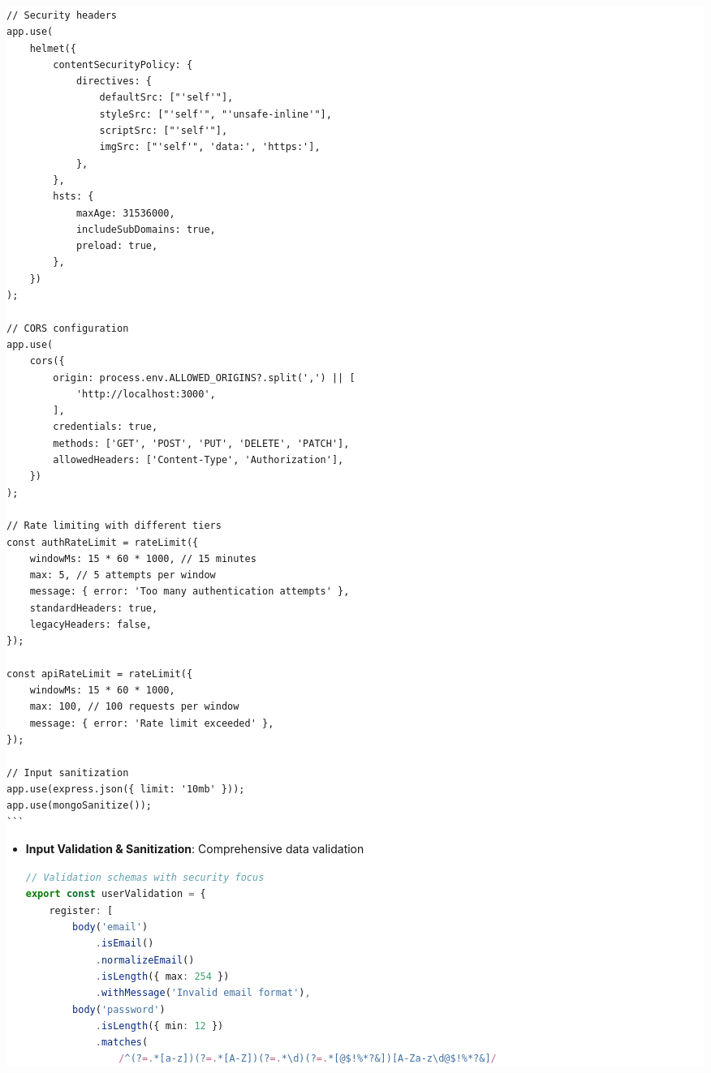     // Security headers
    app.use(
    	helmet({
    		contentSecurityPolicy: {
    			directives: {
    				defaultSrc: ["'self'"],
    				styleSrc: ["'self'", "'unsafe-inline'"],
    				scriptSrc: ["'self'"],
    				imgSrc: ["'self'", 'data:', 'https:'],
    			},
    		},
    		hsts: {
    			maxAge: 31536000,
    			includeSubDomains: true,
    			preload: true,
    		},
    	})
    );

    // CORS configuration
    app.use(
    	cors({
    		origin: process.env.ALLOWED_ORIGINS?.split(',') || [
    			'http://localhost:3000',
    		],
    		credentials: true,
    		methods: ['GET', 'POST', 'PUT', 'DELETE', 'PATCH'],
    		allowedHeaders: ['Content-Type', 'Authorization'],
    	})
    );

    // Rate limiting with different tiers
    const authRateLimit = rateLimit({
    	windowMs: 15 * 60 * 1000, // 15 minutes
    	max: 5, // 5 attempts per window
    	message: { error: 'Too many authentication attempts' },
    	standardHeaders: true,
    	legacyHeaders: false,
    });

    const apiRateLimit = rateLimit({
    	windowMs: 15 * 60 * 1000,
    	max: 100, // 100 requests per window
    	message: { error: 'Rate limit exceeded' },
    });

    // Input sanitization
    app.use(express.json({ limit: '10mb' }));
    app.use(mongoSanitize());
    ```

- **Input Validation & Sanitization**: Comprehensive data validation

    ```typescript
    // Validation schemas with security focus
    export const userValidation = {
    	register: [
    		body('email')
    			.isEmail()
    			.normalizeEmail()
    			.isLength({ max: 254 })
    			.withMessage('Invalid email format'),
    		body('password')
    			.isLength({ min: 12 })
    			.matches(
    				/^(?=.*[a-z])(?=.*[A-Z])(?=.*\d)(?=.*[@$!%*?&])[A-Za-z\d@$!%*?&]/